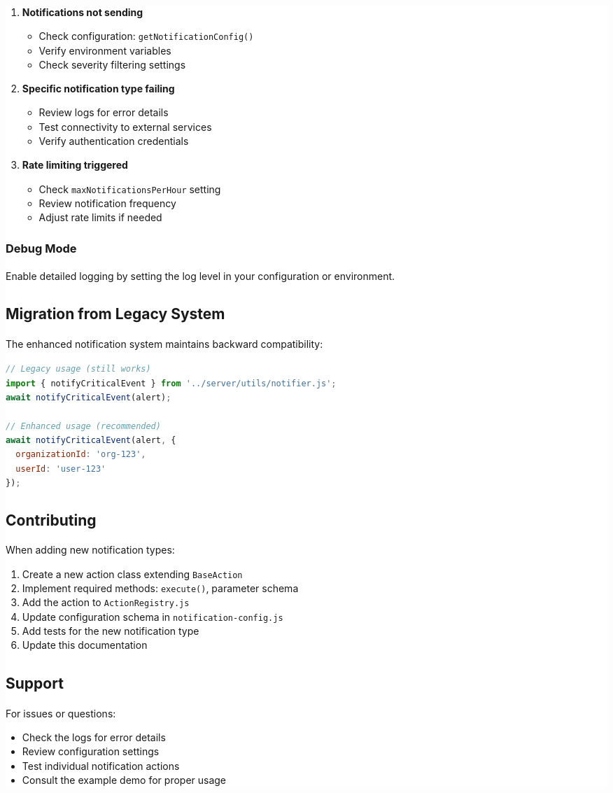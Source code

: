 1. **Notifications not sending**
   - Check configuration: `getNotificationConfig()`
   - Verify environment variables
   - Check severity filtering settings

2. **Specific notification type failing**
   - Review logs for error details
   - Test connectivity to external services
   - Verify authentication credentials

3. **Rate limiting triggered**
   - Check `maxNotificationsPerHour` setting
   - Review notification frequency
   - Adjust rate limits if needed

### Debug Mode

Enable detailed logging by setting the log level in your configuration or environment.

## Migration from Legacy System

The enhanced notification system maintains backward compatibility:

```javascript
// Legacy usage (still works)
import { notifyCriticalEvent } from '../server/utils/notifier.js';
await notifyCriticalEvent(alert);

// Enhanced usage (recommended)
await notifyCriticalEvent(alert, {
  organizationId: 'org-123',
  userId: 'user-123'
});
```

## Contributing

When adding new notification types:

1. Create a new action class extending `BaseAction`
2. Implement required methods: `execute()`, parameter schema
3. Add the action to `ActionRegistry.js`
4. Update configuration schema in `notification-config.js`
5. Add tests for the new notification type
6. Update this documentation

## Support

For issues or questions:
- Check the logs for error details
- Review configuration settings
- Test individual notification actions
- Consult the example demo for proper usage
